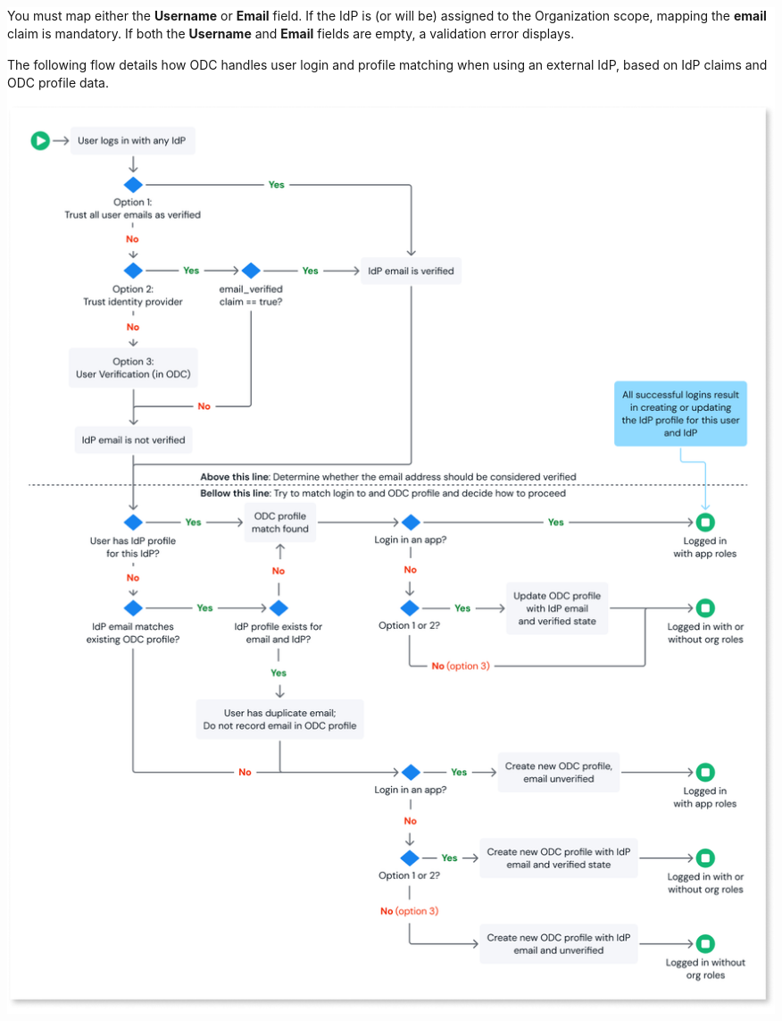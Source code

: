 You must map either the **Username** or **Email** field. If the IdP is (or will be) assigned to the Organization scope, mapping the **email** claim is mandatory. If both the **Username** and **Email** fields are empty, a validation error displays.

</div>

The following flow details how ODC handles user login and profile matching when using an external IdP, based on IdP claims and ODC profile data.

![External IdPs concept](images/profile-match-flowchart-diag.png "User creation and claim mapping flowchart")

